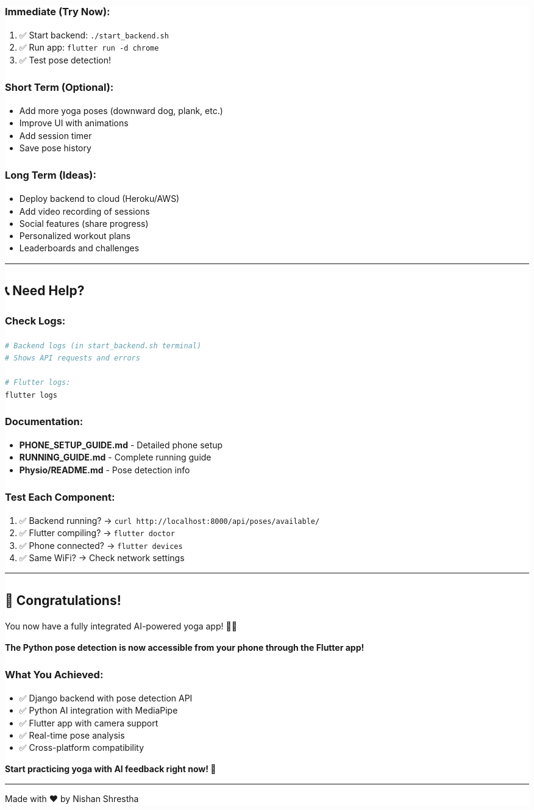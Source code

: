 ### Immediate (Try Now):
1. ✅ Start backend: `./start_backend.sh`
2. ✅ Run app: `flutter run -d chrome`
3. ✅ Test pose detection!

### Short Term (Optional):
- Add more yoga poses (downward dog, plank, etc.)
- Improve UI with animations
- Add session timer
- Save pose history

### Long Term (Ideas):
- Deploy backend to cloud (Heroku/AWS)
- Add video recording of sessions
- Social features (share progress)
- Personalized workout plans
- Leaderboards and challenges

---

## 📞 Need Help?

### Check Logs:
```bash
# Backend logs (in start_backend.sh terminal)
# Shows API requests and errors

# Flutter logs:
flutter logs
```

### Documentation:
- **PHONE_SETUP_GUIDE.md** - Detailed phone setup
- **RUNNING_GUIDE.md** - Complete running guide
- **Physio/README.md** - Pose detection info

### Test Each Component:
1. ✅ Backend running? → `curl http://localhost:8000/api/poses/available/`
2. ✅ Flutter compiling? → `flutter doctor`
3. ✅ Phone connected? → `flutter devices`
4. ✅ Same WiFi? → Check network settings

---

## 🎉 Congratulations!

You now have a fully integrated AI-powered yoga app! 🧘‍♀️

**The Python pose detection is now accessible from your phone through the Flutter app!**

### What You Achieved:
- ✅ Django backend with pose detection API
- ✅ Python AI integration with MediaPipe
- ✅ Flutter app with camera support
- ✅ Real-time pose analysis
- ✅ Cross-platform compatibility

**Start practicing yoga with AI feedback right now! 🚀**

---

Made with ❤️ by Nishan Shrestha

